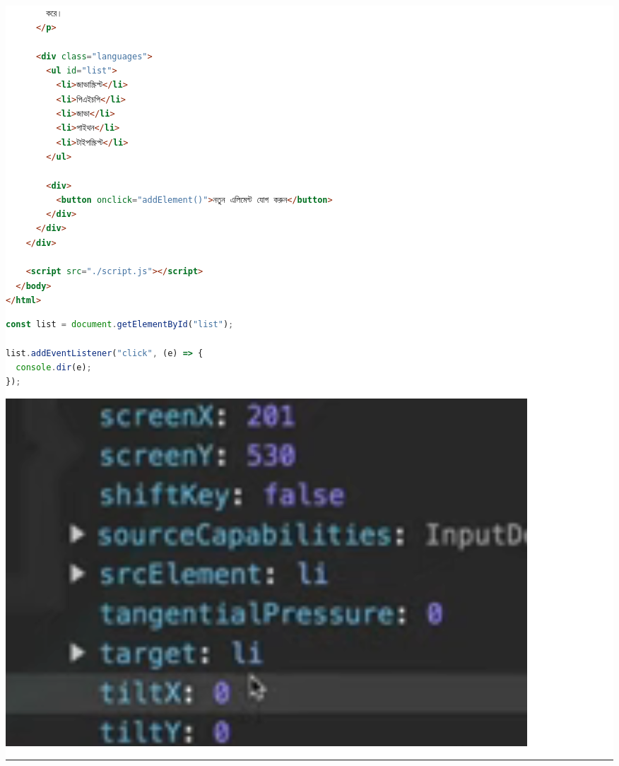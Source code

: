 ```html
        করে।
      </p>

      <div class="languages">
        <ul id="list">
          <li>জাভাস্ক্রিপ্ট</li>
          <li>পিএইচপি</li>
          <li>জাভা</li>
          <li>পাইথন</li>
          <li>টাইপস্ক্রিপ্ট</li>
        </ul>

        <div>
          <button onclick="addElement()">নতুন এলিমেন্ট যোগ করুন</button>
        </div>
      </div>
    </div>

    <script src="./script.js"></script>
  </body>
</html>
```

```javascript
const list = document.getElementById("list");

list.addEventListener("click", (e) => {
  console.dir(e);
});
```

![Event Delegation](public/image%20copy.png)

---
